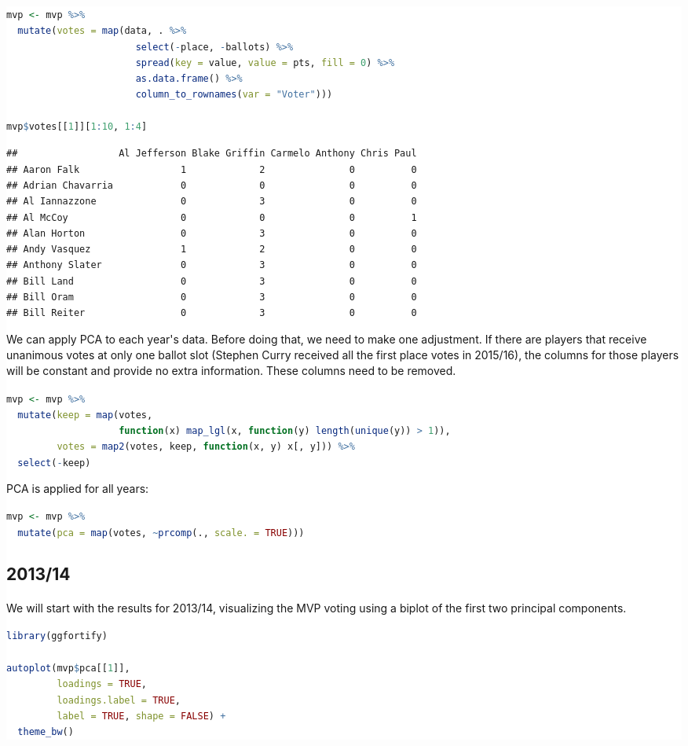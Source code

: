 
``` r
mvp <- mvp %>%
  mutate(votes = map(data, . %>%
                       select(-place, -ballots) %>%
                       spread(key = value, value = pts, fill = 0) %>%
                       as.data.frame() %>%
                       column_to_rownames(var = "Voter")))

mvp$votes[[1]][1:10, 1:4]
```

```
##                  Al Jefferson Blake Griffin Carmelo Anthony Chris Paul
## Aaron Falk                  1             2               0          0
## Adrian Chavarria            0             0               0          0
## Al Iannazzone               0             3               0          0
## Al McCoy                    0             0               0          1
## Alan Horton                 0             3               0          0
## Andy Vasquez                1             2               0          0
## Anthony Slater              0             3               0          0
## Bill Land                   0             3               0          0
## Bill Oram                   0             3               0          0
## Bill Reiter                 0             3               0          0
```

We can apply PCA to each year's data. Before doing that, we need to make one adjustment. If there are players that receive unanimous votes at only one ballot slot (Stephen Curry received all the first place votes in 2015/16), the columns for those players will be constant and provide no extra information. These columns need to be removed.


``` r
mvp <- mvp %>%
  mutate(keep = map(votes,
                    function(x) map_lgl(x, function(y) length(unique(y)) > 1)),
         votes = map2(votes, keep, function(x, y) x[, y])) %>%
  select(-keep)
```

PCA is applied for all years:


``` r
mvp <- mvp %>%
  mutate(pca = map(votes, ~prcomp(., scale. = TRUE)))
```


## 2013/14

We will start with the results for 2013/14, visualizing the MVP voting using a biplot of the first two principal components.


``` r
library(ggfortify)

autoplot(mvp$pca[[1]],
         loadings = TRUE,
         loadings.label = TRUE,
         label = TRUE, shape = FALSE) +
  theme_bw()
```
